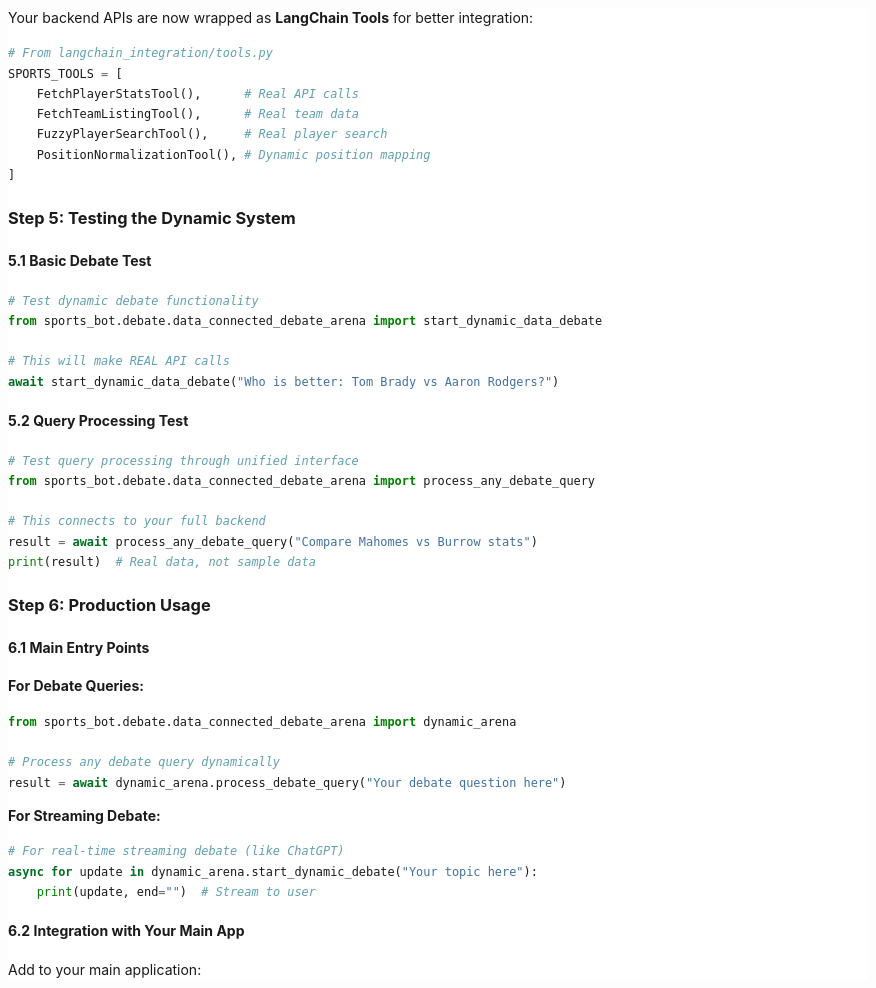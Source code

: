 Your backend APIs are now wrapped as **LangChain Tools** for better integration:

```python
# From langchain_integration/tools.py
SPORTS_TOOLS = [
    FetchPlayerStatsTool(),      # Real API calls
    FetchTeamListingTool(),      # Real team data
    FuzzyPlayerSearchTool(),     # Real player search
    PositionNormalizationTool(), # Dynamic position mapping
]
```

### Step 5: Testing the Dynamic System

#### 5.1 Basic Debate Test
```python
# Test dynamic debate functionality
from sports_bot.debate.data_connected_debate_arena import start_dynamic_data_debate

# This will make REAL API calls
await start_dynamic_data_debate("Who is better: Tom Brady vs Aaron Rodgers?")
```

#### 5.2 Query Processing Test
```python
# Test query processing through unified interface
from sports_bot.debate.data_connected_debate_arena import process_any_debate_query

# This connects to your full backend
result = await process_any_debate_query("Compare Mahomes vs Burrow stats")
print(result)  # Real data, not sample data
```

### Step 6: Production Usage

#### 6.1 Main Entry Points

**For Debate Queries:**
```python
from sports_bot.debate.data_connected_debate_arena import dynamic_arena

# Process any debate query dynamically
result = await dynamic_arena.process_debate_query("Your debate question here")
```

**For Streaming Debate:**
```python
# For real-time streaming debate (like ChatGPT)
async for update in dynamic_arena.start_dynamic_debate("Your topic here"):
    print(update, end="")  # Stream to user
```

#### 6.2 Integration with Your Main App

Add to your main application:
